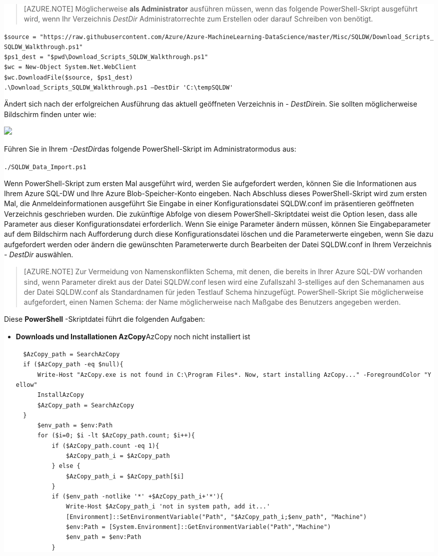 >[AZURE.NOTE] Möglicherweise **als Administrator** ausführen müssen, wenn das folgende PowerShell-Skript ausgeführt wird, wenn Ihr Verzeichnis *DestDir* Administratorrechte zum Erstellen oder darauf Schreiben von benötigt.

    $source = "https://raw.githubusercontent.com/Azure/Azure-MachineLearning-DataScience/master/Misc/SQLDW/Download_Scripts_SQLDW_Walkthrough.ps1"
    $ps1_dest = "$pwd\Download_Scripts_SQLDW_Walkthrough.ps1"
    $wc = New-Object System.Net.WebClient
    $wc.DownloadFile($source, $ps1_dest)
    .\Download_Scripts_SQLDW_Walkthrough.ps1 –DestDir 'C:\tempSQLDW'

Ändert sich nach der erfolgreichen Ausführung das aktuell geöffneten Verzeichnis in *- DestDir*ein. Sie sollten möglicherweise Bildschirm finden unter wie:

![][19]

Führen Sie in Ihrem *-DestDir*das folgende PowerShell-Skript im Administratormodus aus:

    ./SQLDW_Data_Import.ps1

Wenn PowerShell-Skript zum ersten Mal ausgeführt wird, werden Sie aufgefordert werden, können Sie die Informationen aus Ihrem Azure SQL-DW und Ihre Azure Blob-Speicher-Konto eingeben. Nach Abschluss dieses PowerShell-Skript wird zum ersten Mal, die Anmeldeinformationen ausgeführt Sie Eingabe in einer Konfigurationsdatei SQLDW.conf im präsentieren geöffneten Verzeichnis geschrieben wurden. Die zukünftige Abfolge von diesem PowerShell-Skriptdatei weist die Option lesen, dass alle Parameter aus dieser Konfigurationsdatei erforderlich. Wenn Sie einige Parameter ändern müssen, können Sie Eingabeparameter auf dem Bildschirm nach Aufforderung durch diese Konfigurationsdatei löschen und die Parameterwerte eingeben, wenn Sie dazu aufgefordert werden oder ändern die gewünschten Parameterwerte durch Bearbeiten der Datei SQLDW.conf in Ihrem Verzeichnis *- DestDir* auswählen.

>[AZURE.NOTE] Zur Vermeidung von Namenskonflikten Schema, mit denen, die bereits in Ihrer Azure SQL-DW vorhanden sind, wenn Parameter direkt aus der Datei SQLDW.conf lesen wird eine Zufallszahl 3-stelliges auf den Schemanamen aus der Datei SQLDW.conf als Standardnamen für jeden Testlauf Schema hinzugefügt. PowerShell-Skript Sie möglicherweise aufgefordert, einen Namen Schema: der Name möglicherweise nach Maßgabe des Benutzers angegeben werden.

Diese **PowerShell** -Skriptdatei führt die folgenden Aufgaben:

- **Downloads und Installationen AzCopy**AzCopy noch nicht installiert ist

        $AzCopy_path = SearchAzCopy
        if ($AzCopy_path -eq $null){
            Write-Host "AzCopy.exe is not found in C:\Program Files*. Now, start installing AzCopy..." -ForegroundColor "Yellow"
            InstallAzCopy
            $AzCopy_path = SearchAzCopy
        }
            $env_path = $env:Path
            for ($i=0; $i -lt $AzCopy_path.count; $i++){
                if ($AzCopy_path.count -eq 1){
                    $AzCopy_path_i = $AzCopy_path
                } else {
                    $AzCopy_path_i = $AzCopy_path[$i]
                }
                if ($env_path -notlike '*' +$AzCopy_path_i+'*'){
                    Write-Host $AzCopy_path_i 'not in system path, add it...'
                    [Environment]::SetEnvironmentVariable("Path", "$AzCopy_path_i;$env_path", "Machine")
                    $env:Path = [System.Environment]::GetEnvironmentVariable("Path","Machine")
                    $env_path = $env:Path
                }


[1]: ./media/machine-learning-data-science-process-sqldw-walkthrough/sql-walkthrough_26_1.png
[2]: ./media/machine-learning-data-science-process-sqldw-walkthrough/sql-walkthrough_28_1.png
[3]: ./media/machine-learning-data-science-process-sqldw-walkthrough/sql-walkthrough_35_1.png
[4]: ./media/machine-learning-data-science-process-sqldw-walkthrough/sql-walkthrough_36_1.png
[5]: ./media/machine-learning-data-science-process-sqldw-walkthrough/sql-walkthrough_39_1.png
[6]: ./media/machine-learning-data-science-process-sqldw-walkthrough/sql-walkthrough_42_1.png
[7]: ./media/machine-learning-data-science-process-sqldw-walkthrough/sql-walkthrough_44_1.png
[8]: ./media/machine-learning-data-science-process-sqldw-walkthrough/sql-walkthrough_46_1.png
[9]: ./media/machine-learning-data-science-process-sqldw-walkthrough/sql-walkthrough_71_1.png
[10]: ./media/machine-learning-data-science-process-sqldw-walkthrough/azuremltrain.png
[11]: ./media/machine-learning-data-science-process-sqldw-walkthrough/azuremlpublish.png
[12]: ./media/machine-learning-data-science-process-sqldw-walkthrough/ssmsconnect.png
[13]: ./media/machine-learning-data-science-process-sqldw-walkthrough/executescript.png
[14]: ./media/machine-learning-data-science-process-sqldw-walkthrough/sqlserverproperties.png
[15]: ./media/machine-learning-data-science-process-sqldw-walkthrough/sqldefaultdirs.png
[16]: ./media/machine-learning-data-science-process-sqldw-walkthrough/bulkimport.png
[17]: ./media/machine-learning-data-science-process-sqldw-walkthrough/amlreader.png
[18]: ./media/machine-learning-data-science-process-sqldw-walkthrough/amlscoring.png
[19]: ./media/machine-learning-data-science-process-sqldw-walkthrough/ps_download_scripts.png
[20]: ./media/machine-learning-data-science-process-sqldw-walkthrough/ps_load_data.png
[21]: ./media/machine-learning-data-science-process-sqldw-walkthrough/azcopy-overwrite.png
[22]: ./media/machine-learning-data-science-process-sqldw-walkthrough/ipnb-service-aml-1.png
[23]: ./media/machine-learning-data-science-process-sqldw-walkthrough/ipnb-service-aml-2.png
[24]: ./media/machine-learning-data-science-process-sqldw-walkthrough/ipnb-service-aml-3.png
[25]: ./media/machine-learning-data-science-process-sqldw-walkthrough/ipnb-service-aml-4.png
[26]: ./media/machine-learning-data-science-process-sqldw-walkthrough/tip_class_hist_1.png
[edit-metadata]: https://msdn.microsoft.com/library/azure/370b6676-c11c-486f-bf73-35349f842a66/
[select-columns]: https://msdn.microsoft.com/library/azure/1ec722fa-b623-4e26-a44e-a50c6d726223/
[import-data]: https://msdn.microsoft.com/library/azure/4e1b0fe6-aded-4b3f-a36f-39b8862b9004/